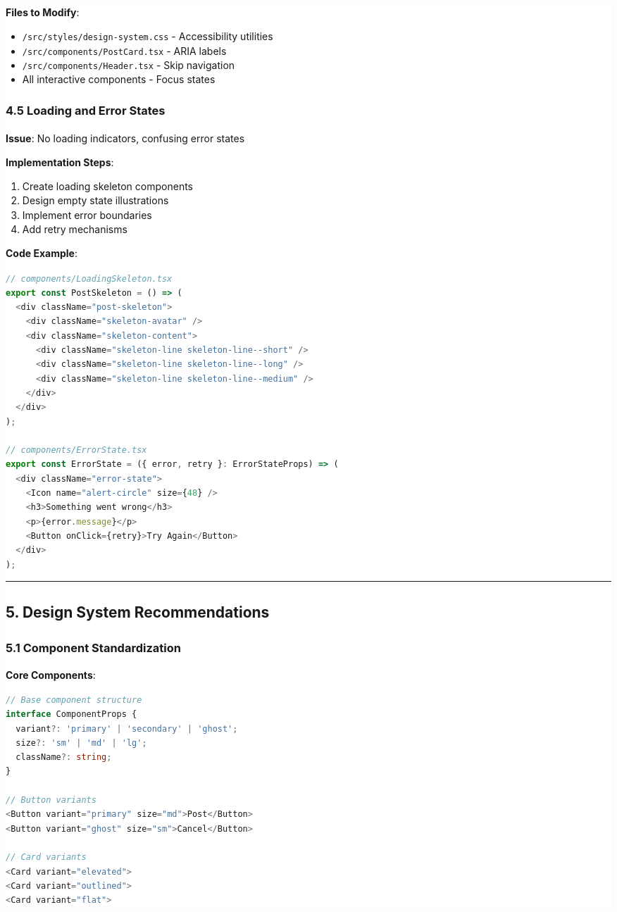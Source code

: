 **Files to Modify**:
- `/src/styles/design-system.css` - Accessibility utilities
- `/src/components/PostCard.tsx` - ARIA labels
- `/src/components/Header.tsx` - Skip navigation
- All interactive components - Focus states

### 4.5 Loading and Error States

**Issue**: No loading indicators, confusing error states

**Implementation Steps**:
1. Create loading skeleton components
2. Design empty state illustrations
3. Implement error boundaries
4. Add retry mechanisms

**Code Example**:
```typescript
// components/LoadingSkeleton.tsx
export const PostSkeleton = () => (
  <div className="post-skeleton">
    <div className="skeleton-avatar" />
    <div className="skeleton-content">
      <div className="skeleton-line skeleton-line--short" />
      <div className="skeleton-line skeleton-line--long" />
      <div className="skeleton-line skeleton-line--medium" />
    </div>
  </div>
);

// components/ErrorState.tsx
export const ErrorState = ({ error, retry }: ErrorStateProps) => (
  <div className="error-state">
    <Icon name="alert-circle" size={48} />
    <h3>Something went wrong</h3>
    <p>{error.message}</p>
    <Button onClick={retry}>Try Again</Button>
  </div>
);
```

---

## 5. Design System Recommendations

### 5.1 Component Standardization

**Core Components**:
```typescript
// Base component structure
interface ComponentProps {
  variant?: 'primary' | 'secondary' | 'ghost';
  size?: 'sm' | 'md' | 'lg';
  className?: string;
}

// Button variants
<Button variant="primary" size="md">Post</Button>
<Button variant="ghost" size="sm">Cancel</Button>

// Card variants
<Card variant="elevated">
<Card variant="outlined">
<Card variant="flat">
```
